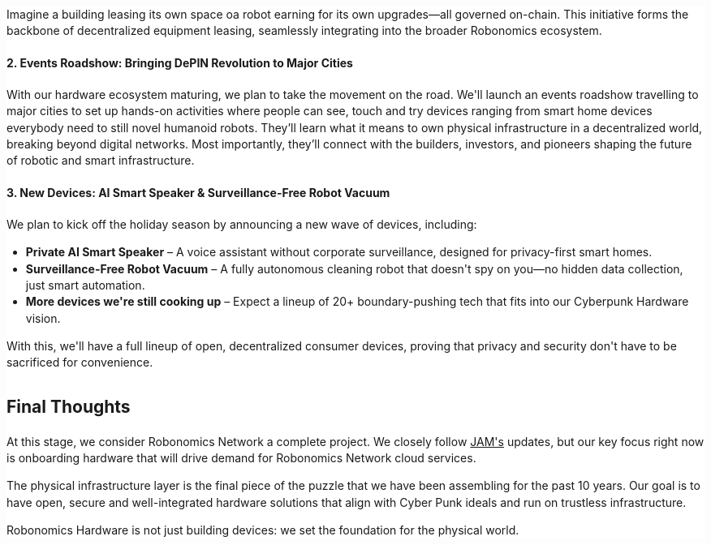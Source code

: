 Imagine a building leasing its own space oa robot earning for its own upgrades—all governed on-chain. This initiative forms the backbone of decentralized equipment leasing, seamlessly integrating into the broader Robonomics ecosystem.

#### 2. Events Roadshow: Bringing DePIN Revolution to Major Cities

With our hardware ecosystem maturing, we plan to take the movement on the road. We'll launch an events roadshow travelling to major cities to set up hands-on activities where people can see, touch and try devices ranging from smart home devices everybody need to still novel humanoid robots. They’ll learn what it means to own physical infrastructure in a decentralized world, breaking beyond digital networks. Most importantly, they’ll connect with the builders, investors, and pioneers shaping the future of robotic and smart infrastructure.

#### 3. New Devices: AI Smart Speaker & Surveillance-Free Robot Vacuum

We plan to kick off the holiday season by announcing a new wave of devices, including:

- **Private AI Smart Speaker** – A voice assistant without corporate surveillance, designed for privacy-first smart homes.
- **Surveillance-Free Robot Vacuum** – A fully autonomous cleaning robot that doesn't spy on you—no hidden data collection, just smart automation.
- **More devices we're still cooking up** – Expect a lineup of 20+ boundary-pushing tech that fits into our Cyberpunk Hardware vision.

With this, we'll have a full lineup of open, decentralized consumer devices, proving that privacy and security don't have to be sacrificed for convenience.

## Final Thoughts

At this stage, we consider Robonomics Network a complete project. We closely follow [JAM's](https://wiki.polkadot.network/docs/learn-jam-chain) updates, but our key focus right now is onboarding hardware that will drive demand for Robonomics Network cloud services.

The physical infrastructure layer is the final piece of the puzzle that we have been assembling for the past 10 years. Our goal is to have open, secure and well-integrated hardware solutions that align with Cyber Punk ideals and run on trustless infrastructure.

Robonomics Hardware is not just building devices: we set the foundation for the physical world.